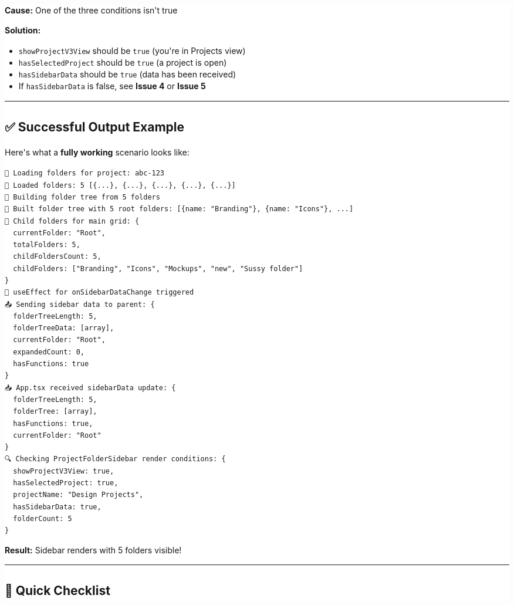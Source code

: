 **Cause:** One of the three conditions isn't true

**Solution:**
- `showProjectV3View` should be `true` (you're in Projects view)
- `hasSelectedProject` should be `true` (a project is open)
- `hasSidebarData` should be `true` (data has been received)
- If `hasSidebarData` is false, see **Issue 4** or **Issue 5**

---

## ✅ **Successful Output Example**

Here's what a **fully working** scenario looks like:

```
📂 Loading folders for project: abc-123
📂 Loaded folders: 5 [{...}, {...}, {...}, {...}, {...}]
🌳 Building folder tree from 5 folders
🌳 Built folder tree with 5 root folders: [{name: "Branding"}, {name: "Icons"}, ...]
📁 Child folders for main grid: {
  currentFolder: "Root",
  totalFolders: 5,
  childFoldersCount: 5,
  childFolders: ["Branding", "Icons", "Mockups", "new", "Sussy folder"]
}
🔄 useEffect for onSidebarDataChange triggered
📤 Sending sidebar data to parent: {
  folderTreeLength: 5,
  folderTreeData: [array],
  currentFolder: "Root",
  expandedCount: 0,
  hasFunctions: true
}
📥 App.tsx received sidebarData update: {
  folderTreeLength: 5,
  folderTree: [array],
  hasFunctions: true,
  currentFolder: "Root"
}
🔍 Checking ProjectFolderSidebar render conditions: {
  showProjectV3View: true,
  hasSelectedProject: true,
  projectName: "Design Projects",
  hasSidebarData: true,
  folderCount: 5
}
```

**Result:** Sidebar renders with 5 folders visible!

---

## 🎯 **Quick Checklist**
